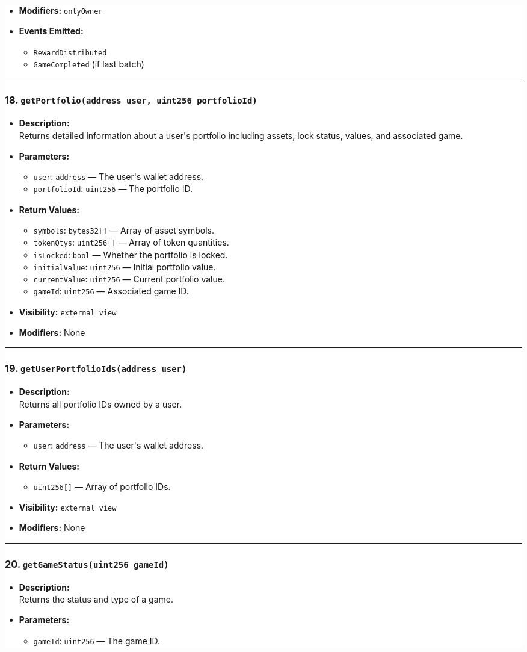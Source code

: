 - **Modifiers:** `onlyOwner`

- **Events Emitted:**  
  - `RewardDistributed`  
  - `GameCompleted` (if last batch)

---

### 18. `getPortfolio(address user, uint256 portfolioId)`

- **Description:**  
  Returns detailed information about a user's portfolio including assets, lock status, values, and associated game.

- **Parameters:**  
  - `user`: `address` — The user's wallet address.  
  - `portfolioId`: `uint256` — The portfolio ID.

- **Return Values:**  
  - `symbols`: `bytes32[]` — Array of asset symbols.  
  - `tokenQtys`: `uint256[]` — Array of token quantities.  
  - `isLocked`: `bool` — Whether the portfolio is locked.  
  - `initialValue`: `uint256` — Initial portfolio value.  
  - `currentValue`: `uint256` — Current portfolio value.  
  - `gameId`: `uint256` — Associated game ID.

- **Visibility:** `external view`

- **Modifiers:** None

---

### 19. `getUserPortfolioIds(address user)`

- **Description:**  
  Returns all portfolio IDs owned by a user.

- **Parameters:**  
  - `user`: `address` — The user's wallet address.

- **Return Values:**  
  - `uint256[]` — Array of portfolio IDs.

- **Visibility:** `external view`

- **Modifiers:** None

---

### 20. `getGameStatus(uint256 gameId)`

- **Description:**  
  Returns the status and type of a game.

- **Parameters:**  
  - `gameId`: `uint256` — The game ID.
